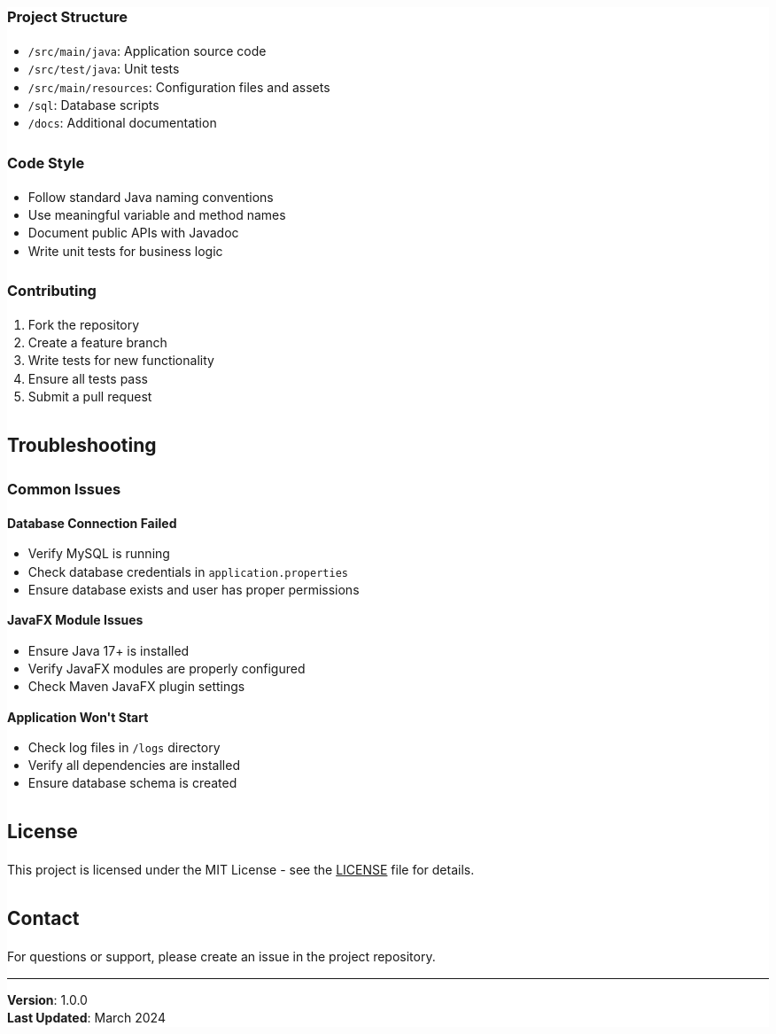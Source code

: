 ### Project Structure
- `/src/main/java`: Application source code
- `/src/test/java`: Unit tests
- `/src/main/resources`: Configuration files and assets
- `/sql`: Database scripts
- `/docs`: Additional documentation

### Code Style
- Follow standard Java naming conventions
- Use meaningful variable and method names
- Document public APIs with Javadoc
- Write unit tests for business logic

### Contributing
1. Fork the repository
2. Create a feature branch
3. Write tests for new functionality
4. Ensure all tests pass
5. Submit a pull request

## Troubleshooting

### Common Issues

**Database Connection Failed**
- Verify MySQL is running
- Check database credentials in `application.properties`
- Ensure database exists and user has proper permissions

**JavaFX Module Issues**
- Ensure Java 17+ is installed
- Verify JavaFX modules are properly configured
- Check Maven JavaFX plugin settings

**Application Won't Start**
- Check log files in `/logs` directory
- Verify all dependencies are installed
- Ensure database schema is created

## License

This project is licensed under the MIT License - see the [LICENSE](LICENSE) file for details.

## Contact

For questions or support, please create an issue in the project repository.

---

**Version**: 1.0.0  
**Last Updated**: March 2024